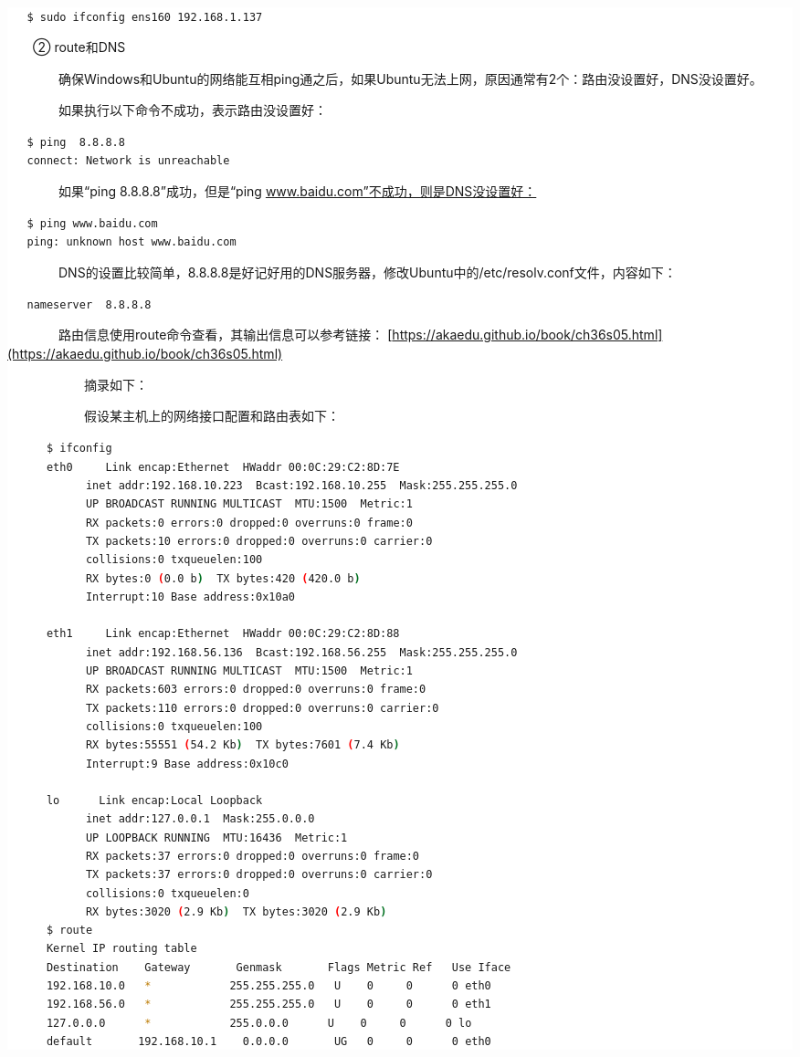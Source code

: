 ```bash
   $ sudo ifconfig ens160 192.168.1.137   
```
   
&emsp;&emsp;② route和DNS

&emsp;&emsp;&emsp;&emsp;确保Windows和Ubuntu的网络能互相ping通之后，如果Ubuntu无法上网，原因通常有2个：路由没设置好，DNS没设置好。

&emsp;&emsp;&emsp;&emsp;如果执行以下命令不成功，表示路由没设置好：

```bash
   $ ping  8.8.8.8   
   connect: Network is unreachable   
```
   
&emsp;&emsp;&emsp;&emsp;如果“ping 8.8.8.8”成功，但是“ping  www.baidu.com”不成功，则是DNS没设置好：

```bash
   $ ping www.baidu.com   
   ping: unknown host www.baidu.com   
```
   
&emsp;&emsp;&emsp;&emsp;DNS的设置比较简单，8.8.8.8是好记好用的DNS服务器，修改Ubuntu中的/etc/resolv.conf文件，内容如下：

```bash
   nameserver  8.8.8.8   
```
   
&emsp;&emsp;&emsp;&emsp;路由信息使用route命令查看，其输出信息可以参考链接： [https://akaedu.github.io/book/ch36s05.html](https://akaedu.github.io/book/ch36s05.html)

&emsp;&emsp;&emsp;&emsp;&emsp;&emsp;摘录如下：

&emsp;&emsp;&emsp;&emsp;&emsp;&emsp;假设某主机上的网络接口配置和路由表如下：

```bash
      $ ifconfig   
      eth0     Link encap:Ethernet  HWaddr 00:0C:29:C2:8D:7E   
            inet addr:192.168.10.223  Bcast:192.168.10.255  Mask:255.255.255.0   
            UP BROADCAST RUNNING MULTICAST  MTU:1500  Metric:1   
            RX packets:0 errors:0 dropped:0 overruns:0 frame:0   
            TX packets:10 errors:0 dropped:0 overruns:0 carrier:0   
            collisions:0 txqueuelen:100   
            RX bytes:0 (0.0 b)  TX bytes:420 (420.0 b)   
            Interrupt:10 Base address:0x10a0   
   
      eth1     Link encap:Ethernet  HWaddr 00:0C:29:C2:8D:88   
            inet addr:192.168.56.136  Bcast:192.168.56.255  Mask:255.255.255.0   
            UP BROADCAST RUNNING MULTICAST  MTU:1500  Metric:1   
            RX packets:603 errors:0 dropped:0 overruns:0 frame:0   
            TX packets:110 errors:0 dropped:0 overruns:0 carrier:0   
            collisions:0 txqueuelen:100   
            RX bytes:55551 (54.2 Kb)  TX bytes:7601 (7.4 Kb)   
            Interrupt:9 Base address:0x10c0   
   
      lo      Link encap:Local Loopback     
            inet addr:127.0.0.1  Mask:255.0.0.0   
            UP LOOPBACK RUNNING  MTU:16436  Metric:1   
            RX packets:37 errors:0 dropped:0 overruns:0 frame:0   
            TX packets:37 errors:0 dropped:0 overruns:0 carrier:0   
            collisions:0 txqueuelen:0    
            RX bytes:3020 (2.9 Kb)  TX bytes:3020 (2.9 Kb)   
      $ route   
      Kernel IP routing table   
      Destination    Gateway       Genmask       Flags Metric Ref   Use Iface   
      192.168.10.0   *            255.255.255.0   U    0     0      0 eth0   
      192.168.56.0   *            255.255.255.0   U    0     0      0 eth1   
      127.0.0.0      *            255.0.0.0      U    0     0      0 lo   
      default       192.168.10.1    0.0.0.0       UG   0     0      0 eth0   
```
   